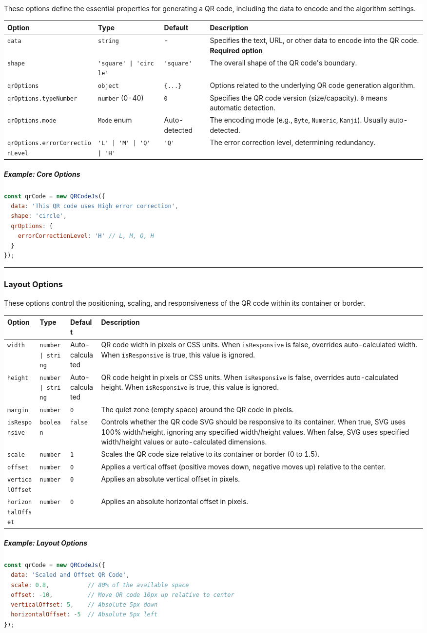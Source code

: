 These options define the essential properties for generating a QR code, including the data to encode and the algorithm settings.

| Option                 | Type                                   | Default        | Description                                                                 |
| :--------------------- | :------------------------------------- | :------------- | :-------------------------------------------------------------------------- |
| `data`                 | `string`                               | -              | Specifies the text, URL, or other data to encode into the QR code. **Required option** |
| `shape`                | `'square' \| 'circle'`                 | `'square'`     | The overall shape of the QR code's boundary. |
| `qrOptions`            | `object`                               | `{...}`        | Options related to the underlying QR code generation algorithm.             |
| `qrOptions.typeNumber` | `number` (0-40)                        | `0`            | Specifies the QR code version (size/capacity). `0` means automatic detection. |
| `qrOptions.mode`       | `Mode` enum                            | Auto-detected  | The encoding mode (e.g., `Byte`, `Numeric`, `Kanji`). Usually auto-detected. |
| `qrOptions.errorCorrectionLevel` | `'L' \| 'M' \| 'Q' \| 'H'` | `'Q'`          | The error correction level, determining redundancy. |

##### Example: Core Options

```javascript
const qrCode = new QRCodeJs({
  data: 'This QR code uses High error correction',
  shape: 'circle',
  qrOptions: {
    errorCorrectionLevel: 'H' // L, M, Q, H
  }
});
```
---

### Layout Options

These options control the positioning, scaling, and responsiveness of the QR code within its container or border.

| Option             | Type               | Default         | Description                                                                 |
| :----------------- | :----------------- | :-------------- | :-------------------------------------------------------------------------- |
| `width`            | `number \| string` | Auto-calculated | QR code width in pixels or CSS units. When `isResponsive` is false, overrides auto-calculated width. When `isResponsive` is true, this value is ignored. |
| `height`           | `number \| string` | Auto-calculated | QR code height in pixels or CSS units. When `isResponsive` is false, overrides auto-calculated height. When `isResponsive` is true, this value is ignored. |
| `margin`           | `number`           | `0`             | The quiet zone (empty space) around the QR code in pixels.                  |
| `isResponsive`     | `boolean`          | `false`         | Controls whether the QR code SVG should be responsive to its container. When true, SVG uses 100% width/height, ignoring any specified width/height values. When false, SVG uses specified width/height values or auto-calculated dimensions. |
| `scale`            | `number`           | `1`             | Scales the QR code size relative to its container or border (0 to 1.5).     |
| `offset`           | `number`           | `0`             | Applies a vertical offset (positive moves down, negative moves up) relative to the center. |
| `verticalOffset`   | `number`           | `0`             | Applies an absolute vertical offset in pixels.                              |
| `horizontalOffset` | `number`           | `0`             | Applies an absolute horizontal offset in pixels.                            |

##### Example: Layout Options

```javascript
const qrCode = new QRCodeJs({
  data: 'Scaled and Offset QR Code',
  scale: 0.8,           // 80% of the available space
  offset: -10,          // Move QR code 10px up relative to center
  verticalOffset: 5,    // Absolute 5px down
  horizontalOffset: -5  // Absolute 5px left
});
```
